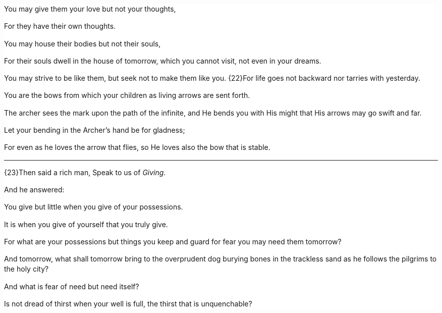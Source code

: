 You may give them your love but not your
thoughts,

For they have their own thoughts.

You may house their bodies but not their
souls,

For their souls dwell in the house of
tomorrow, which you cannot visit, not
even in your dreams.

You may strive to be like them, but seek
not to make them like you. {22}For
life goes not backward nor tarries with
yesterday.

You are the bows from which your
children as living arrows are sent
forth.

The archer sees the mark upon the path
of the infinite, and He bends you with
His might that His arrows may go swift
and far.

Let your bending in the Archer’s hand be
for gladness;

For even as he loves the arrow that
flies, so He loves also the bow that is
stable.


---
{23}Then said a rich man, Speak to us of
_Giving_.

And he answered:

You give but little when you give of
your possessions.

It is when you give of yourself that you
truly give.

For what are your possessions but things
you keep and guard for fear you may need
them tomorrow?

And tomorrow, what shall tomorrow bring
to the overprudent dog burying bones
in the trackless sand as he follows the
pilgrims to the holy city?

And what is fear of need but need
itself?

Is not dread of thirst when your well is
full, the thirst that is unquenchable?
